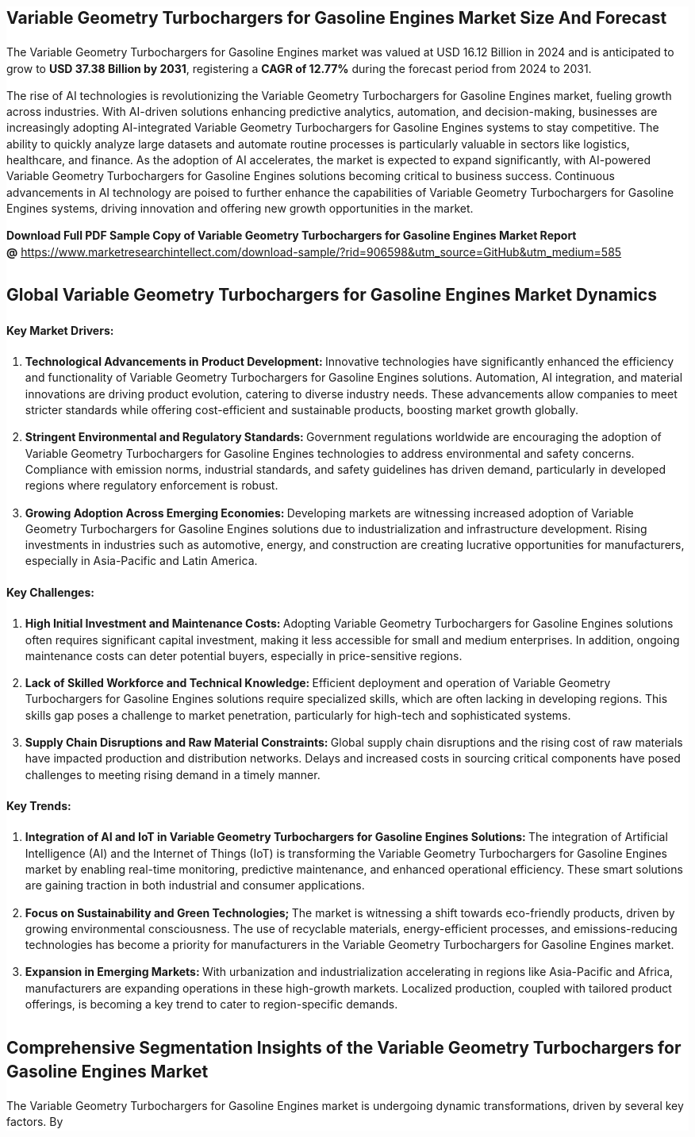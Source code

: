 <h2>Variable Geometry Turbochargers for Gasoline Engines Market Size And Forecast</h2><p>The Variable Geometry Turbochargers for Gasoline Engines market was valued at USD 16.12 Billion in 2024 and is anticipated to grow to <strong>USD 37.38 Billion by 2031</strong>, registering a <strong>CAGR of 12.77%</strong> during the forecast period from 2024 to 2031.</p><p>The rise of AI technologies is revolutionizing the Variable Geometry Turbochargers for Gasoline Engines market, fueling growth across industries. With AI-driven solutions enhancing predictive analytics, automation, and decision-making, businesses are increasingly adopting AI-integrated Variable Geometry Turbochargers for Gasoline Engines systems to stay competitive. The ability to quickly analyze large datasets and automate routine processes is particularly valuable in sectors like logistics, healthcare, and finance. As the adoption of AI accelerates, the market is expected to expand significantly, with AI-powered Variable Geometry Turbochargers for Gasoline Engines solutions becoming critical to business success. Continuous advancements in AI technology are poised to further enhance the capabilities of Variable Geometry Turbochargers for Gasoline Engines systems, driving innovation and offering new growth opportunities in the market.</p><p><strong>Download Full PDF Sample Copy of Variable Geometry Turbochargers for Gasoline Engines Market Report @</strong>&nbsp;<a href="https://www.marketresearchintellect.com/download-sample/?rid=906598&amp;utm_source=GitHub&amp;utm_medium=585">https://www.marketresearchintellect.com/download-sample/?rid=906598&amp;utm_source=GitHub&amp;utm_medium=585</a></p><h2>Global Variable Geometry Turbochargers for Gasoline Engines Market Dynamics</h2><h4><strong>Key Market Drivers:</strong></h4><ol><li><p><strong>Technological Advancements in Product Development:&nbsp;</strong>Innovative technologies have significantly enhanced the efficiency and functionality of Variable Geometry Turbochargers for Gasoline Engines solutions. Automation, AI integration, and material innovations are driving product evolution, catering to diverse industry needs. These advancements allow companies to meet stricter standards while offering cost-efficient and sustainable products, boosting market growth globally.</p></li><li><p><strong>Stringent Environmental and Regulatory Standards:&nbsp;</strong>Government regulations worldwide are encouraging the adoption of Variable Geometry Turbochargers for Gasoline Engines technologies to address environmental and safety concerns. Compliance with emission norms, industrial standards, and safety guidelines has driven demand, particularly in developed regions where regulatory enforcement is robust.</p></li><li><p><strong>Growing Adoption Across Emerging Economies:&nbsp;</strong>Developing markets are witnessing increased adoption of Variable Geometry Turbochargers for Gasoline Engines solutions due to industrialization and infrastructure development. Rising investments in industries such as automotive, energy, and construction are creating lucrative opportunities for manufacturers, especially in Asia-Pacific and Latin America.</p></li></ol><h4><strong>Key Challenges:</strong></h4><ol><li><p><strong>High Initial Investment and Maintenance Costs:&nbsp;</strong>Adopting Variable Geometry Turbochargers for Gasoline Engines solutions often requires significant capital investment, making it less accessible for small and medium enterprises. In addition, ongoing maintenance costs can deter potential buyers, especially in price-sensitive regions.</p></li><li><p><strong>Lack of Skilled Workforce and Technical Knowledge:&nbsp;</strong>Efficient deployment and operation of Variable Geometry Turbochargers for Gasoline Engines solutions require specialized skills, which are often lacking in developing regions. This skills gap poses a challenge to market penetration, particularly for high-tech and sophisticated systems.</p></li><li><p><strong>Supply Chain Disruptions and Raw Material Constraints:&nbsp;</strong>Global supply chain disruptions and the rising cost of raw materials have impacted production and distribution networks. Delays and increased costs in sourcing critical components have posed challenges to meeting rising demand in a timely manner.</p></li></ol><h4><strong>Key Trends:</strong></h4><ol><li><p><strong>Integration of AI and IoT in Variable Geometry Turbochargers for Gasoline Engines Solutions:&nbsp;</strong>The integration of Artificial Intelligence (AI) and the Internet of Things (IoT) is transforming the Variable Geometry Turbochargers for Gasoline Engines market by enabling real-time monitoring, predictive maintenance, and enhanced operational efficiency. These smart solutions are gaining traction in both industrial and consumer applications.</p></li><li><p><strong>Focus on Sustainability and Green Technologies;&nbsp;</strong>The market is witnessing a shift towards eco-friendly products, driven by growing environmental consciousness. The use of recyclable materials, energy-efficient processes, and emissions-reducing technologies has become a priority for manufacturers in the Variable Geometry Turbochargers for Gasoline Engines market.</p></li><li><p><strong>Expansion in Emerging Markets:&nbsp;</strong>With urbanization and industrialization accelerating in regions like Asia-Pacific and Africa, manufacturers are expanding operations in these high-growth markets. Localized production, coupled with tailored product offerings, is becoming a key trend to cater to region-specific demands.</p></li></ol><div class="article-main__content" data-test-id="publishing-text-block"><h2>Comprehensive Segmentation Insights of the Variable Geometry Turbochargers for Gasoline Engines Market</h2><p>The Variable Geometry Turbochargers for Gasoline Engines market is undergoing dynamic transformations, driven by several key factors. By